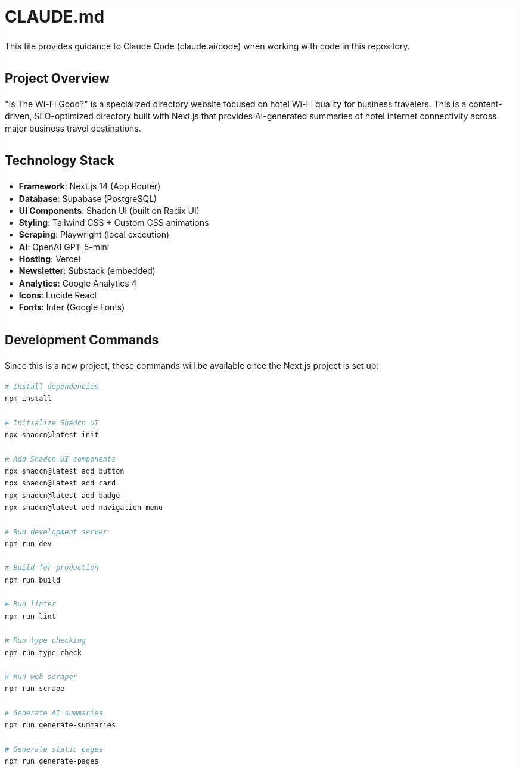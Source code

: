 # CLAUDE.md

This file provides guidance to Claude Code (claude.ai/code) when working with code in this repository.

## Project Overview

"Is The Wi-Fi Good?" is a specialized directory website focused on hotel Wi-Fi quality for business travelers. This is a content-driven, SEO-optimized directory built with Next.js that provides AI-generated summaries of hotel internet connectivity across major business travel destinations.

## Technology Stack

- **Framework**: Next.js 14 (App Router)
- **Database**: Supabase (PostgreSQL)
- **UI Components**: Shadcn UI (built on Radix UI)
- **Styling**: Tailwind CSS + Custom CSS animations
- **Scraping**: Playwright (local execution)
- **AI**: OpenAI GPT-5-mini
- **Hosting**: Vercel
- **Newsletter**: Substack (embedded)
- **Analytics**: Google Analytics 4
- **Icons**: Lucide React
- **Fonts**: Inter (Google Fonts)

## Development Commands

Since this is a new project, these commands will be available once the Next.js project is set up:

```bash
# Install dependencies
npm install

# Initialize Shadcn UI
npx shadcn@latest init

# Add Shadcn UI components
npx shadcn@latest add button
npx shadcn@latest add card
npx shadcn@latest add badge
npx shadcn@latest add navigation-menu

# Run development server
npm run dev

# Build for production
npm run build

# Run linter
npm run lint

# Run type checking
npm run type-check

# Run web scraper
npm run scrape

# Generate AI summaries
npm run generate-summaries

# Generate static pages
npm run generate-pages
```
